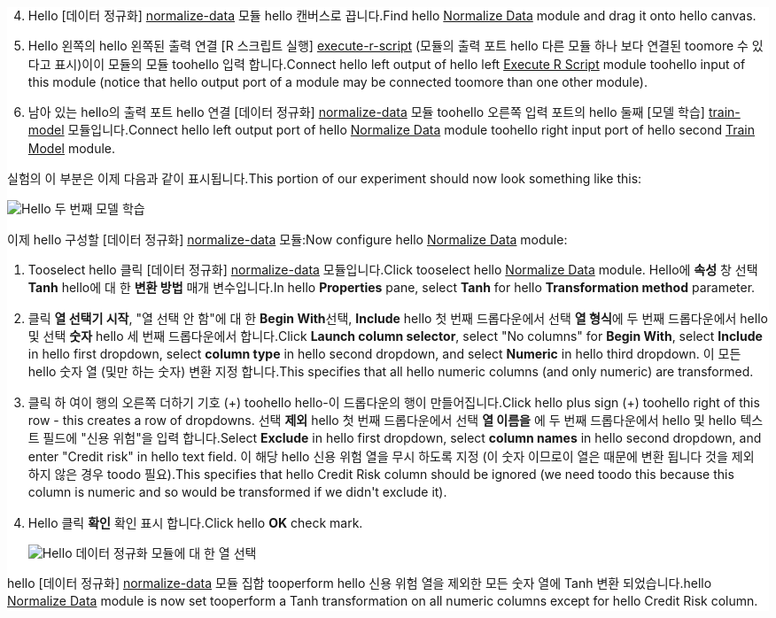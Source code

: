 4. <span data-ttu-id="daee1-149">Hello [데이터 정규화] [ normalize-data] 모듈 hello 캔버스로 끕니다.</span><span class="sxs-lookup"><span data-stu-id="daee1-149">Find hello [Normalize Data][normalize-data] module and drag it onto hello canvas.</span></span>

5. <span data-ttu-id="daee1-150">Hello 왼쪽의 hello 왼쪽된 출력 연결 [R 스크립트 실행] [ execute-r-script] (모듈의 출력 포트 hello 다른 모듈 하나 보다 연결된 toomore 수 있다고 표시)이이 모듈의 모듈 toohello 입력 합니다.</span><span class="sxs-lookup"><span data-stu-id="daee1-150">Connect hello left output of hello left [Execute R Script][execute-r-script] module toohello input of this module (notice that hello output port of a module may be connected toomore than one other module).</span></span>

6. <span data-ttu-id="daee1-151">남아 있는 hello의 출력 포트 hello 연결 [데이터 정규화] [ normalize-data] 모듈 toohello 오른쪽 입력 포트의 hello 둘째 [모델 학습] [ train-model] 모듈입니다.</span><span class="sxs-lookup"><span data-stu-id="daee1-151">Connect hello left output port of hello [Normalize Data][normalize-data] module toohello right input port of hello second [Train Model][train-model] module.</span></span>

<span data-ttu-id="daee1-152">실험의 이 부분은 이제 다음과 같이 표시됩니다.</span><span class="sxs-lookup"><span data-stu-id="daee1-152">This portion of our experiment should now look something like this:</span></span>  

![Hello 두 번째 모델 학습][2]  

<span data-ttu-id="daee1-154">이제 hello 구성할 [데이터 정규화] [ normalize-data] 모듈:</span><span class="sxs-lookup"><span data-stu-id="daee1-154">Now configure hello [Normalize Data][normalize-data] module:</span></span>

1. <span data-ttu-id="daee1-155">Tooselect hello 클릭 [데이터 정규화] [ normalize-data] 모듈입니다.</span><span class="sxs-lookup"><span data-stu-id="daee1-155">Click tooselect hello [Normalize Data][normalize-data] module.</span></span> <span data-ttu-id="daee1-156">Hello에 **속성** 창 선택 **Tanh** hello에 대 한 **변환 방법** 매개 변수입니다.</span><span class="sxs-lookup"><span data-stu-id="daee1-156">In hello **Properties** pane, select **Tanh** for hello **Transformation method** parameter.</span></span>

2. <span data-ttu-id="daee1-157">클릭 **열 선택기 시작**, "열 선택 안 함"에 대 한 **Begin With**선택, **Include** hello 첫 번째 드롭다운에서 선택 **열 형식**에 두 번째 드롭다운에서 hello 및 선택 **숫자** hello 세 번째 드롭다운에서 합니다.</span><span class="sxs-lookup"><span data-stu-id="daee1-157">Click **Launch column selector**, select "No columns" for **Begin With**, select **Include** in hello first dropdown, select **column type** in hello second dropdown, and select **Numeric** in hello third dropdown.</span></span> <span data-ttu-id="daee1-158">이 모든 hello 숫자 열 (및만 하는 숫자) 변환 지정 합니다.</span><span class="sxs-lookup"><span data-stu-id="daee1-158">This specifies that all hello numeric columns (and only numeric) are transformed.</span></span>

3. <span data-ttu-id="daee1-159">클릭 하 여이 행의 오른쪽 더하기 기호 (+) toohello hello-이 드롭다운의 행이 만들어집니다.</span><span class="sxs-lookup"><span data-stu-id="daee1-159">Click hello plus sign (+) toohello right of this row - this creates a row of dropdowns.</span></span> <span data-ttu-id="daee1-160">선택 **제외** hello 첫 번째 드롭다운에서 선택 **열 이름을** 에 두 번째 드롭다운에서 hello 및 hello 텍스트 필드에 "신용 위험"을 입력 합니다.</span><span class="sxs-lookup"><span data-stu-id="daee1-160">Select **Exclude** in hello first dropdown, select **column names** in hello second dropdown, and enter "Credit risk" in hello text field.</span></span> <span data-ttu-id="daee1-161">이 해당 hello 신용 위험 열을 무시 하도록 지정 (이 숫자 이므로이 열은 때문에 변환 됩니다 것을 제외 하지 않은 경우 toodo 필요).</span><span class="sxs-lookup"><span data-stu-id="daee1-161">This specifies that hello Credit Risk column should be ignored (we need toodo this because this column is numeric and so would be transformed if we didn't exclude it).</span></span>

4. <span data-ttu-id="daee1-162">Hello 클릭 **확인** 확인 표시 합니다.</span><span class="sxs-lookup"><span data-stu-id="daee1-162">Click hello **OK** check mark.</span></span>  

    ![Hello 데이터 정규화 모듈에 대 한 열 선택][5]

<span data-ttu-id="daee1-164">hello [데이터 정규화] [ normalize-data] 모듈 집합 tooperform hello 신용 위험 열을 제외한 모든 숫자 열에 Tanh 변환 되었습니다.</span><span class="sxs-lookup"><span data-stu-id="daee1-164">hello [Normalize Data][normalize-data] module is now set tooperform a Tanh transformation on all numeric columns except for hello Credit Risk column.</span></span>  


[0]: ./media/machine-learning-walkthrough-4-train-and-evaluate-models/train-model-select-column.png
[1]: ./media/machine-learning-walkthrough-4-train-and-evaluate-models/experiment-with-train-model.png
[2]: ./media/machine-learning-walkthrough-4-train-and-evaluate-models/svm-model-added.png
[3]: ./media/machine-learning-walkthrough-4-train-and-evaluate-models/final-experiment.png
[4]: ./media/machine-learning-walkthrough-4-train-and-evaluate-models/roc-curves.png
[5]: ./media/machine-learning-walkthrough-4-train-and-evaluate-models/normalize-data-select-column.png
[6]: ./media/machine-learning-walkthrough-4-train-and-evaluate-models/score-model-connected.png
[7]: ./media/machine-learning-walkthrough-4-train-and-evaluate-models/both-score-models-added.png
[8]: ./media/machine-learning-walkthrough-4-train-and-evaluate-models/evaluate-model-added.png
[evaluate-model]: https://msdn.microsoft.com/library/azure/927d65ac-3b50-4694-9903-20f6c1672089/
[execute-r-script]: https://msdn.microsoft.com/library/azure/30806023-392b-42e0-94d6-6b775a6e0fd5/
[normalize-data]: https://msdn.microsoft.com/library/azure/986df333-6748-4b85-923d-871df70d6aaf/
[score-model]: https://msdn.microsoft.com/library/azure/401b4f92-e724-4d5a-be81-d5b0ff9bdb33/
[train-model]: https://msdn.microsoft.com/library/azure/5cc7053e-aa30-450d-96c0-dae4be720977/
[two-class-boosted-decision-tree]: https://msdn.microsoft.com/library/azure/e3c522f8-53d9-4829-8ea4-5c6a6b75330c/
[two-class-support-vector-machine]: https://msdn.microsoft.com/library/azure/12d8479b-74b4-4e67-b8de-d32867380e20/
[split]: https://msdn.microsoft.com/library/azure/70530644-c97a-4ab6-85f7-88bf30a8be5f/